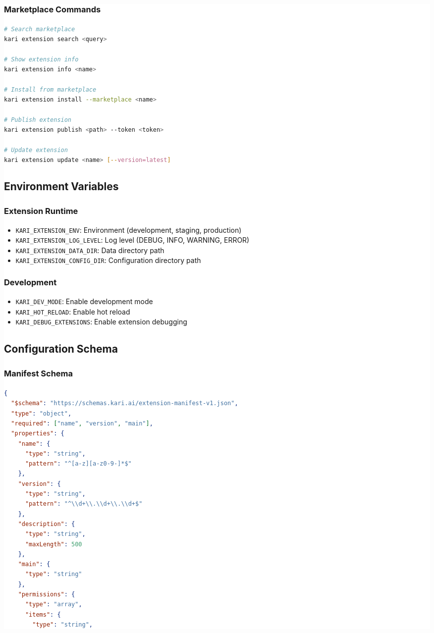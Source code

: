 ### Marketplace Commands

```bash
# Search marketplace
kari extension search <query>

# Show extension info
kari extension info <name>

# Install from marketplace
kari extension install --marketplace <name>

# Publish extension
kari extension publish <path> --token <token>

# Update extension
kari extension update <name> [--version=latest]
```

## Environment Variables

### Extension Runtime

- `KARI_EXTENSION_ENV`: Environment (development, staging, production)
- `KARI_EXTENSION_LOG_LEVEL`: Log level (DEBUG, INFO, WARNING, ERROR)
- `KARI_EXTENSION_DATA_DIR`: Data directory path
- `KARI_EXTENSION_CONFIG_DIR`: Configuration directory path

### Development

- `KARI_DEV_MODE`: Enable development mode
- `KARI_HOT_RELOAD`: Enable hot reload
- `KARI_DEBUG_EXTENSIONS`: Enable extension debugging

## Configuration Schema

### Manifest Schema

```json
{
  "$schema": "https://schemas.kari.ai/extension-manifest-v1.json",
  "type": "object",
  "required": ["name", "version", "main"],
  "properties": {
    "name": {
      "type": "string",
      "pattern": "^[a-z][a-z0-9-]*$"
    },
    "version": {
      "type": "string",
      "pattern": "^\\d+\\.\\d+\\.\\d+$"
    },
    "description": {
      "type": "string",
      "maxLength": 500
    },
    "main": {
      "type": "string"
    },
    "permissions": {
      "type": "array",
      "items": {
        "type": "string",
```
